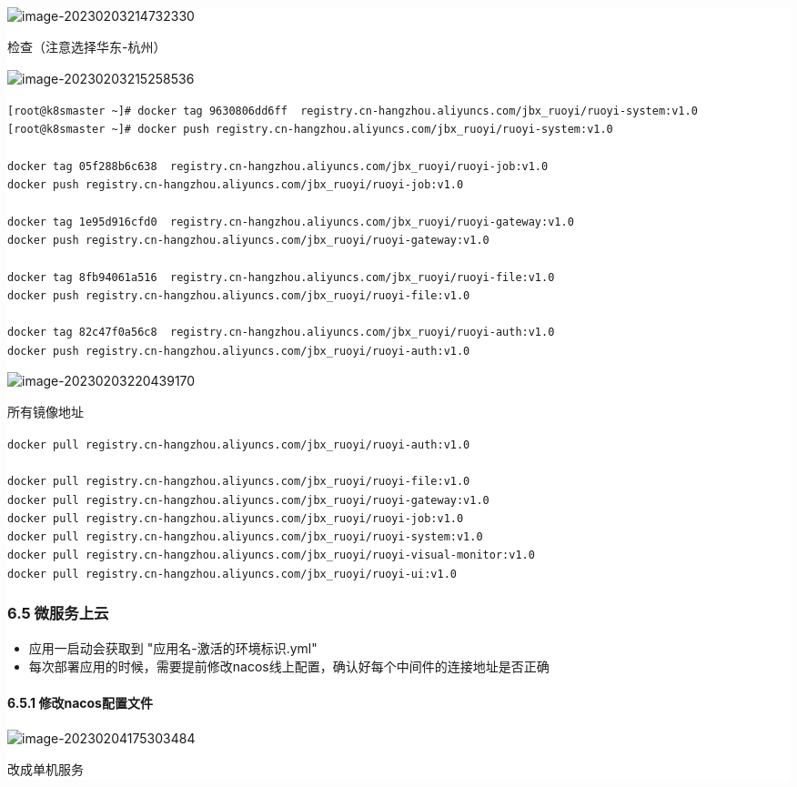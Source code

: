![image-20230203214732330](https://jiangteddy.oss-cn-shanghai.aliyuncs.com/img2/202302032147396.png)

检查（注意选择华东-杭州）

![image-20230203215258536](https://jiangteddy.oss-cn-shanghai.aliyuncs.com/img2/202302032152614.png)

```
[root@k8smaster ~]# docker tag 9630806dd6ff  registry.cn-hangzhou.aliyuncs.com/jbx_ruoyi/ruoyi-system:v1.0
[root@k8smaster ~]# docker push registry.cn-hangzhou.aliyuncs.com/jbx_ruoyi/ruoyi-system:v1.0

docker tag 05f288b6c638  registry.cn-hangzhou.aliyuncs.com/jbx_ruoyi/ruoyi-job:v1.0
docker push registry.cn-hangzhou.aliyuncs.com/jbx_ruoyi/ruoyi-job:v1.0

docker tag 1e95d916cfd0  registry.cn-hangzhou.aliyuncs.com/jbx_ruoyi/ruoyi-gateway:v1.0
docker push registry.cn-hangzhou.aliyuncs.com/jbx_ruoyi/ruoyi-gateway:v1.0

docker tag 8fb94061a516  registry.cn-hangzhou.aliyuncs.com/jbx_ruoyi/ruoyi-file:v1.0
docker push registry.cn-hangzhou.aliyuncs.com/jbx_ruoyi/ruoyi-file:v1.0

docker tag 82c47f0a56c8  registry.cn-hangzhou.aliyuncs.com/jbx_ruoyi/ruoyi-auth:v1.0
docker push registry.cn-hangzhou.aliyuncs.com/jbx_ruoyi/ruoyi-auth:v1.0
```

![image-20230203220439170](https://jiangteddy.oss-cn-shanghai.aliyuncs.com/img2/202302032204246.png)



所有镜像地址

```
docker pull registry.cn-hangzhou.aliyuncs.com/jbx_ruoyi/ruoyi-auth:v1.0

docker pull registry.cn-hangzhou.aliyuncs.com/jbx_ruoyi/ruoyi-file:v1.0
docker pull registry.cn-hangzhou.aliyuncs.com/jbx_ruoyi/ruoyi-gateway:v1.0
docker pull registry.cn-hangzhou.aliyuncs.com/jbx_ruoyi/ruoyi-job:v1.0
docker pull registry.cn-hangzhou.aliyuncs.com/jbx_ruoyi/ruoyi-system:v1.0
docker pull registry.cn-hangzhou.aliyuncs.com/jbx_ruoyi/ruoyi-visual-monitor:v1.0
docker pull registry.cn-hangzhou.aliyuncs.com/jbx_ruoyi/ruoyi-ui:v1.0
```





### 6.5 微服务上云

- 应用一启动会获取到 "应用名-激活的环境标识.yml"
- 每次部署应用的时候，需要提前修改nacos线上配置，确认好每个中间件的连接地址是否正确

#### 6.5.1 修改nacos配置文件

![image-20230204175303484](https://jiangteddy.oss-cn-shanghai.aliyuncs.com/img2/202302041753575.png)

改成单机服务
